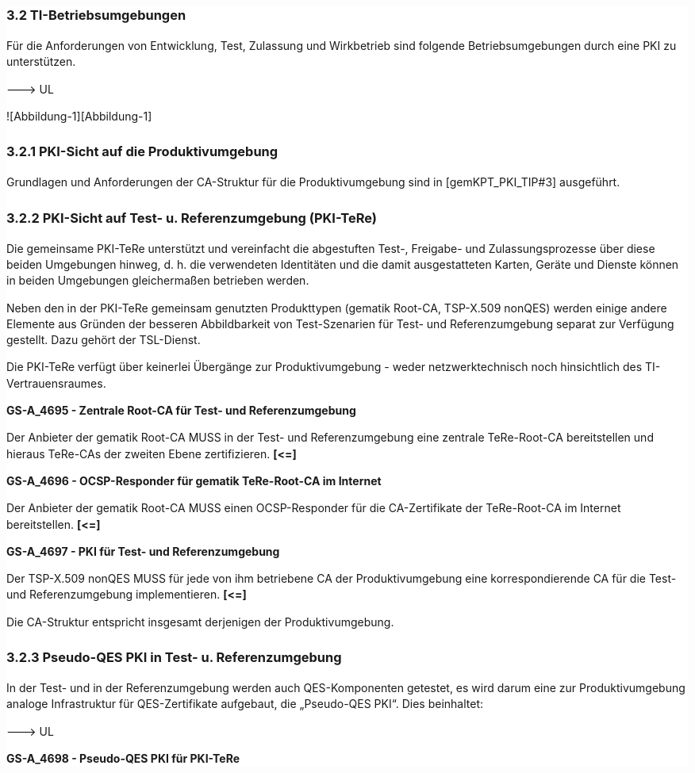 ### 3.2 TI-Betriebsumgebungen

Für die Anforderungen von Entwicklung, Test, Zulassung und Wirkbetrieb sind
folgende Betriebsumgebungen durch eine PKI zu unterstützen.

 ---> UL

![Abbildung-1][Abbildung-1]

### 3.2.1 PKI-Sicht auf die Produktivumgebung

Grundlagen und Anforderungen der CA-Struktur für die Produktivumgebung sind in
[gemKPT_PKI_TIP#3] ausgeführt.

### 3.2.2 PKI-Sicht auf Test- u. Referenzumgebung (PKI-TeRe)

Die gemeinsame PKI-TeRe unterstützt und vereinfacht die abgestuften Test-,
Freigabe- und Zulassungsprozesse über diese beiden Umgebungen hinweg, d. h.
die verwendeten Identitäten und die damit ausgestatteten Karten, Geräte und
Dienste können in beiden Umgebungen gleichermaßen betrieben werden.

Neben den in der PKI-TeRe gemeinsam genutzten Produkttypen (gematik Root-CA,
TSP-X.509 nonQES) werden einige andere Elemente aus Gründen der besseren
Abbildbarkeit von Test-Szenarien für Test- und Referenzumgebung separat zur
Verfügung gestellt. Dazu gehört der TSL-Dienst.

Die PKI-TeRe verfügt über keinerlei Übergänge zur Produktivumgebung - weder
netzwerktechnisch noch hinsichtlich des TI-Vertrauensraumes.

**GS-A_4695 - Zentrale Root-CA für Test- und Referenzumgebung**

Der Anbieter der gematik Root-CA MUSS in der Test- und Referenzumgebung eine
zentrale TeRe-Root-CA bereitstellen und hieraus TeRe-CAs der zweiten Ebene
zertifizieren. **[\<=]**

**GS-A_4696 - OCSP-Responder für gematik TeRe-Root-CA im Internet**

Der Anbieter der gematik Root-CA MUSS einen OCSP-Responder für die
CA-Zertifikate der TeRe-Root-CA im Internet bereitstellen. **[\<=]**

**GS-A_4697 - PKI für Test- und Referenzumgebung**

Der TSP-X.509 nonQES MUSS für jede von ihm betriebene CA der Produktivumgebung
eine korrespondierende CA für die Test- und Referenzumgebung implementieren. **[\<=]**

Die CA-Struktur entspricht insgesamt derjenigen der Produktivumgebung.

### 3.2.3 Pseudo-QES PKI in Test- u. Referenzumgebung

In der Test- und in der Referenzumgebung werden auch QES-Komponenten getestet,
es wird darum eine zur Produktivumgebung analoge Infrastruktur für
QES-Zertifikate aufgebaut, die „Pseudo-QES PKI“. Dies beinhaltet:

 ---> UL

**GS-A_4698 - Pseudo-QES PKI für PKI-TeRe**
